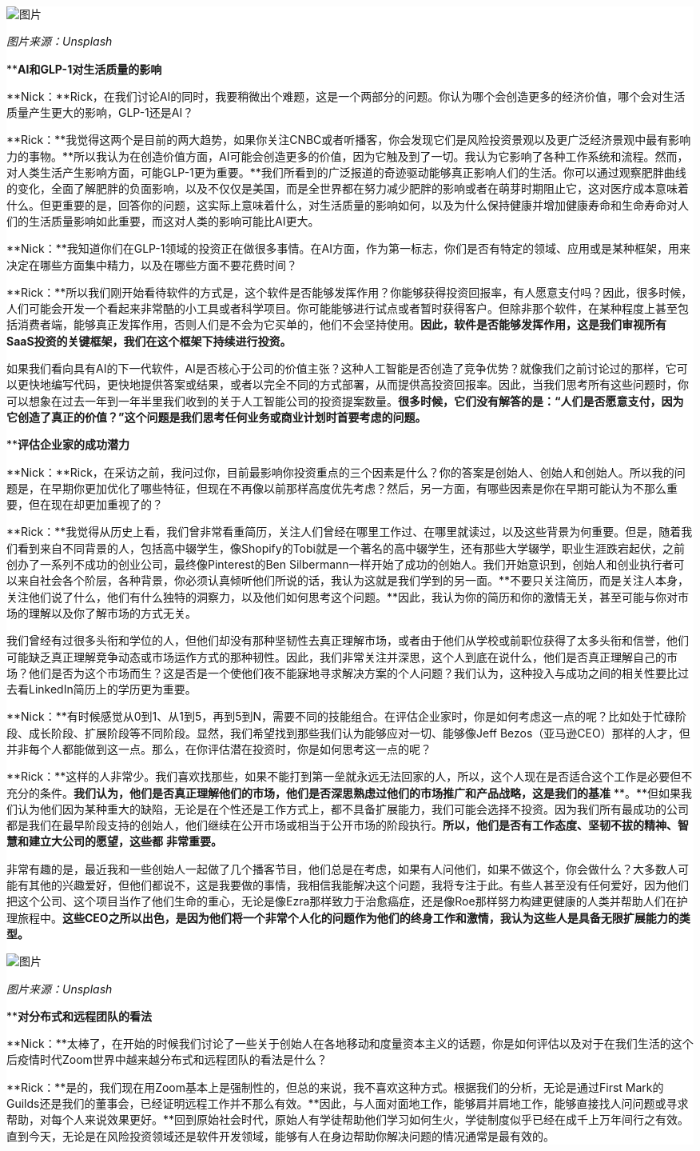 ![图片](https://proxy-prod.omnivore-image-cache.app/0x0,sxp4BlA-jQbQffW4av7zejGzQN7FdVxQ8uvY1GkLi8b4/https://mmbiz.qpic.cn/mmbiz_png/ib38wYqSEotDYG2ibfLF8zmmiaMl6kKnjw60Fh9mfyblQ7PubbSzl1uoS4r55nVn0BbAW2DjDPWyjryM085rk4bEA/640?wx_fmt=png&from=appmsg)

_图片来源：Unsplash_

****AI和GLP-1对生活质量的影响**

**Nick：**Rick，在我们讨论AI的同时，我要稍微出个难题，这是一个两部分的问题。你认为哪个会创造更多的经济价值，哪个会对生活质量产生更大的影响，GLP-1还是AI？

**Rick：**我觉得这两个是目前的两大趋势，如果你关注CNBC或者听播客，你会发现它们是风险投资景观以及更广泛经济景观中最有影响力的事物。**所以我认为在创造价值方面，AI可能会创造更多的价值，因为它触及到了一切。我认为它影响了各种工作系统和流程。然而，对人类生活产生影响方面，可能GLP-1更为重要。**我们所看到的广泛报道的奇迹驱动能够真正影响人们的生活。你可以通过观察肥胖曲线的变化，全面了解肥胖的负面影响，以及不仅仅是美国，而是全世界都在努力减少肥胖的影响或者在萌芽时期阻止它，这对医疗成本意味着什么。但更重要的是，回答你的问题，这实际上意味着什么，对生活质量的影响如何，以及为什么保持健康并增加健康寿命和生命寿命对人们的生活质量影响如此重要，而这对人类的影响可能比AI更大。

**Nick：**我知道你们在GLP-1领域的投资正在做很多事情。在AI方面，作为第一标志，你们是否有特定的领域、应用或是某种框架，用来决定在哪些方面集中精力，以及在哪些方面不要花费时间？

**Rick：**所以我们刚开始看待软件的方式是，这个软件是否能够发挥作用？你能够获得投资回报率，有人愿意支付吗？因此，很多时候，人们可能会开发一个看起来非常酷的小工具或者科学项目。你可能能够进行试点或者暂时获得客户。但除非那个软件，在某种程度上甚至包括消费者端，能够真正发挥作用，否则人们是不会为它买单的，他们不会坚持使用。**因此，软件是否能够发挥作用，这是我们审视所有SaaS投资的关键框架，我们在这个框架下持续进行投资。**

如果我们看向具有AI的下一代软件，AI是否核心于公司的价值主张？这种人工智能是否创造了竞争优势？就像我们之前讨论过的那样，它可以更快地编写代码，更快地提供答案或结果，或者以完全不同的方式部署，从而提供高投资回报率。因此，当我们思考所有这些问题时，你可以想象在过去一年到一年半里我们收到的关于人工智能公司的投资提案数量。**很多时候，它们没有解答的是：“人们是否愿意支付，因为它创造了真正的价值？”这个问题是我们思考任何业务或商业计划时首要考虑的问题。**

****评估企业家的成功潜力**

**Nick：**Rick，在采访之前，我问过你，目前最影响你投资重点的三个因素是什么？你的答案是创始人、创始人和创始人。所以我的问题是，在早期你更加优化了哪些特征，但现在不再像以前那样高度优先考虑？然后，另一方面，有哪些因素是你在早期可能认为不那么重要，但在现在却更加重视了的？

**Rick：**我觉得从历史上看，我们曾非常看重简历，关注人们曾经在哪里工作过、在哪里就读过，以及这些背景为何重要。但是，随着我们看到来自不同背景的人，包括高中辍学生，像Shopify的Tobi就是一个著名的高中辍学生，还有那些大学辍学，职业生涯跌宕起伏，之前创办了一系列不成功的创业公司，最终像Pinterest的Ben Silbermann一样开始了成功的创始人。我们开始意识到，创始人和创业执行者可以来自社会各个阶层，各种背景，你必须认真倾听他们所说的话，我认为这就是我们学到的另一面。**不要只关注简历，而是关注人本身，关注他们说了什么，他们有什么独特的洞察力，以及他们如何思考这个问题。**因此，我认为你的简历和你的激情无关，甚至可能与你对市场的理解以及你了解市场的方式无关。

我们曾经有过很多头衔和学位的人，但他们却没有那种坚韧性去真正理解市场，或者由于他们从学校或前职位获得了太多头衔和信誉，他们可能缺乏真正理解竞争动态或市场运作方式的那种韧性。因此，我们非常关注并深思，这个人到底在说什么，他们是否真正理解自己的市场？他们是否为这个市场而生？这是否是一个使他们夜不能寐地寻求解决方案的个人问题？我们认为，这种投入与成功之间的相关性要比过去看LinkedIn简历上的学历更为重要。

**Nick：**有时候感觉从0到1、从1到5，再到5到N，需要不同的技能组合。在评估企业家时，你是如何考虑这一点的呢？比如处于忙碌阶段、成长阶段、扩展阶段等不同阶段。显然，我们希望找到那些我们认为能够应对一切、能够像Jeff Bezos（亚马逊CEO）那样的人才，但并非每个人都能做到这一点。那么，在你评估潜在投资时，你是如何思考这一点的呢？

**Rick：**这样的人非常少。我们喜欢找那些，如果不能打到第一垒就永远无法回家的人，所以，这个人现在是否适合这个工作是必要但不充分的条件。**我们认为，他们是否真正理解他们的市场，他们是否深思熟虑过他们的市场推广和产品战略，这是我们的基准** **。**但如果我们认为他们因为某种重大的缺陷，无论是在个性还是工作方式上，都不具备扩展能力，我们可能会选择不投资。因为我们所有最成功的公司都是我们在最早阶段支持的创始人，他们继续在公开市场或相当于公开市场的阶段执行。**所以，他们是否有工作态度、坚韧不拔的精神、智慧和建立大公司的愿望，这些都** **非常重要。**

非常有趣的是，最近我和一些创始人一起做了几个播客节目，他们总是在考虑，如果有人问他们，如果不做这个，你会做什么？大多数人可能有其他的兴趣爱好，但他们都说不，这是我要做的事情，我相信我能解决这个问题，我将专注于此。有些人甚至没有任何爱好，因为他们把这个公司、这个项目当作了他们生命的重心，无论是像Ezra那样致力于治愈癌症，还是像Roe那样努力构建更健康的人类并帮助人们在护理旅程中。**这些CEO之所以出色，是因为他们将一个非常个人化的问题作为他们的终身工作和激情，我认为这些人是具备无限扩展能力的类型。**

![图片](https://proxy-prod.omnivore-image-cache.app/0x0,slFfq3Tnw4ySWC8SHvj-MHQRWLzmPldjzoUIkpRwGqb0/https://mmbiz.qpic.cn/mmbiz_png/ib38wYqSEotDYG2ibfLF8zmmiaMl6kKnjw68HTbOf3IblMAxPucWV53k4ox5Bhs2hWrFKWum2HLPKFZyaKzHnIynA/640?wx_fmt=png&from=appmsg)

_图片来源：Unsplash_

****对分布式和远程团队的看法**

**Nick：**太棒了，在开始的时候我们讨论了一些关于创始人在各地移动和度量资本主义的话题，你是如何评估以及对于在我们生活的这个后疫情时代Zoom世界中越来越分布式和远程团队的看法是什么？

**Rick：**是的，我们现在用Zoom基本上是强制性的，但总的来说，我不喜欢这种方式。根据我们的分析，无论是通过First Mark的Guilds还是我们的董事会，已经证明远程工作并不那么有效。**因此，与人面对面地工作，能够肩并肩地工作，能够直接找人问问题或寻求帮助，对每个人来说效果更好。**回到原始社会时代，原始人有学徒帮助他们学习如何生火，学徒制度似乎已经在成千上万年间行之有效。直到今天，无论是在风险投资领域还是软件开发领域，能够有人在身边帮助你解决问题的情况通常是最有效的。
